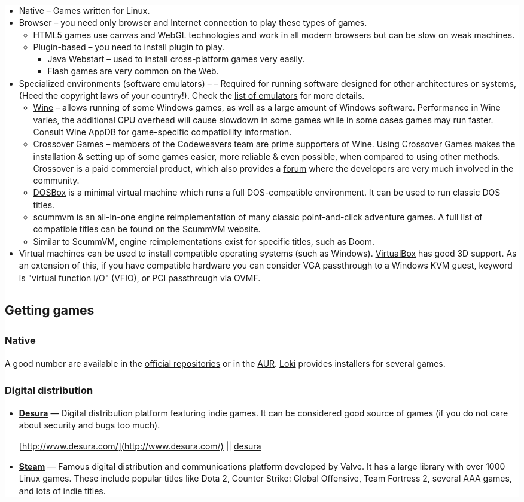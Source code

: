 *   Native – Games written for Linux.
*   Browser – you need only browser and Internet connection to play these types of games.
    *   HTML5 games use canvas and WebGL technologies and work in all modern browsers but can be slow on weak machines.
    *   Plugin-based – you need to install plugin to play.
        *   [Java](/index.php/Java "Java") Webstart – used to install cross-platform games very easily.
        *   [Flash](/index.php/Flash "Flash") games are very common on the Web.
*   Specialized environments (software emulators) – – Required for running software designed for other architectures or systems, (Heed the copyright laws of your country!). Check the [list of emulators](/index.php/List_of_applications/Other#Emulators "List of applications/Other") for more details.
    *   [Wine](/index.php/Wine "Wine") – allows running of some Windows games, as well as a large amount of Windows software. Performance in Wine varies, the additional CPU overhead will cause slowdown in some games while in some cases games may run faster. Consult [Wine AppDB](http://appdb.winehq.org/) for game-specific compatibility information.
    *   [Crossover Games](http://www.codeweavers.com/) – members of the Codeweavers team are prime supporters of Wine. Using Crossover Games makes the installation & setting up of some games easier, more reliable & even possible, when compared to using other methods. Crossover is a paid commercial product, which also provides a [forum](http://www.codeweavers.com/support/forums/) where the developers are very much involved in the community.
    *   [DOSBox](/index.php/DOSBox "DOSBox") is a minimal virtual machine which runs a full DOS-compatible environment. It can be used to run classic DOS titles.
    *   [scummvm](https://www.archlinux.org/packages/?name=scummvm) is an all-in-one engine reimplementation of many classic point-and-click adventure games. A full list of compatible titles can be found on the [ScummVM website](http://scummvm.org).
    *   Similar to ScummVM, engine reimplementations exist for specific titles, such as Doom.
*   Virtual machines can be used to install compatible operating systems (such as Windows). [VirtualBox](/index.php/VirtualBox "VirtualBox") has good 3D support. As an extension of this, if you have compatible hardware you can consider VGA passthrough to a Windows KVM guest, keyword is ["virtual function I/O" (VFIO)](https://www.kernel.org/doc/Documentation/vfio.txt), or [PCI passthrough via OVMF](/index.php/PCI_passthrough_via_OVMF "PCI passthrough via OVMF").

## Getting games

### Native

A good number are available in the [official repositories](/index.php/Official_repositories "Official repositories") or in the [AUR](/index.php/AUR "AUR"). [Loki](http://liflg.org/) provides installers for several games.

### Digital distribution

*   **[Desura](https://en.wikipedia.org/wiki/Desura "wikipedia:Desura")** — Digital distribution platform featuring indie games. It can be considered good source of games (if you do not care about security and bugs too much).

	[http://www.desura.com/](http://www.desura.com/) || [desura](https://aur.archlinux.org/packages/desura/)

*   **[Steam](/index.php/Steam "Steam")** — Famous digital distribution and communications platform developed by Valve. It has a large library with over 1000 Linux games. These include popular titles like Dota 2, Counter Strike: Global Offensive, Team Fortress 2, several AAA games, and lots of indie titles.
